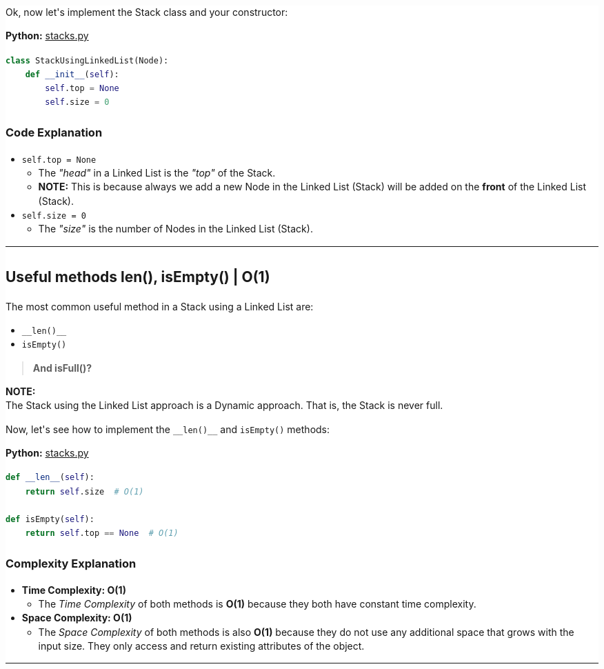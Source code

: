 Ok, now let's implement the Stack class and your constructor:

**Python:** [stacks.py](src/python/stacks.py)
```python
class StackUsingLinkedList(Node):
    def __init__(self):
        self.top = None
        self.size = 0
```

### Code Explanation

 - `self.top = None`
   - The *"head"* in a Linked List is the *"top"* of the Stack.
   - **NOTE:** This is because always we add a new Node in the Linked List (Stack) will be added on the **front** of the Linked List (Stack).
 - `self.size = 0`
   - The *"size"* is the number of Nodes in the Linked List (Stack).

---

<div id="stack-using-linkedlist-useful-methods"></div>

## Useful methods len(), isEmpty() | O(1)

The most common useful method in a Stack using a Linked List are:

 - `__len()__`
 - `isEmpty()`

> **And isFull()?**

**NOTE:**  
The Stack using the Linked List approach is a Dynamic approach. That is, the Stack is never full.

Now, let's see how to implement the `__len()__` and `isEmpty()` methods:

**Python:** [stacks.py](src/python/stacks.py)
```python
def __len__(self):
    return self.size  # O(1)

def isEmpty(self):
    return self.top == None  # O(1)
```

### Complexity Explanation

 - **Time Complexity: O(1)**
   - The *Time Complexity* of both methods is **O(1)** because they both have constant time complexity.
 - **Space Complexity: O(1)**
   - The *Space Complexity* of both methods is also **O(1)** because they do not use any additional space that grows with the input size. They only access and return existing attributes of the object.

---
